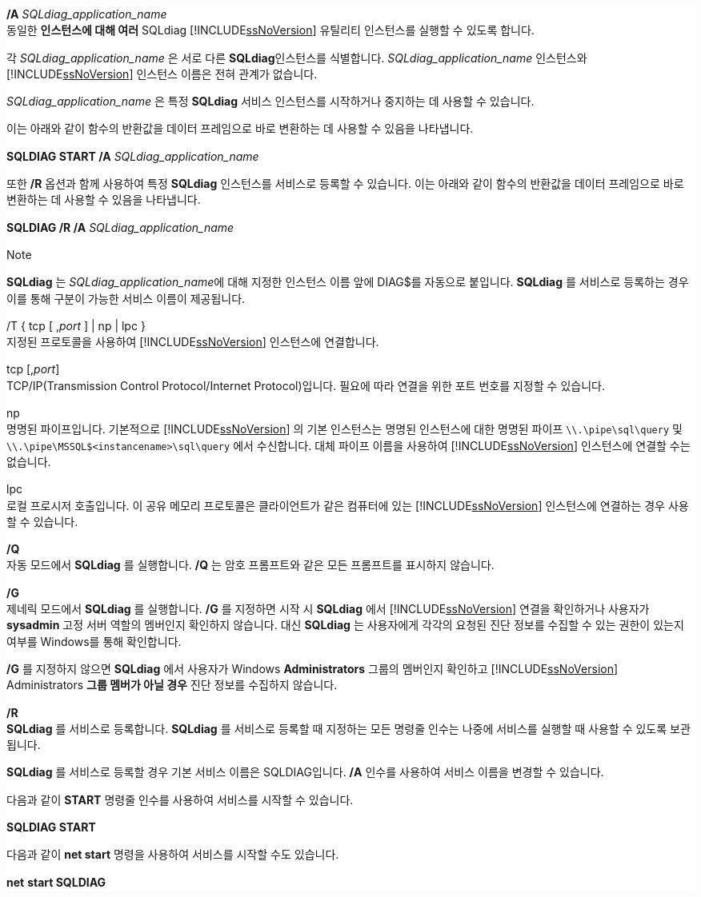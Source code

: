  **/A**  *SQLdiag_application_name*  
 동일한 **인스턴스에 대해 여러** SQLdiag [!INCLUDE[ssNoVersion](../includes/ssnoversion-md.md)] 유틸리티 인스턴스를 실행할 수 있도록 합니다.  
  
 각 *SQLdiag_application_name* 은 서로 다른 **SQLdiag**인스턴스를 식별합니다. *SQLdiag_application_name* 인스턴스와 [!INCLUDE[ssNoVersion](../includes/ssnoversion-md.md)] 인스턴스 이름은 전혀 관계가 없습니다.  
  
 *SQLdiag_application_name* 은 특정 **SQLdiag** 서비스 인스턴스를 시작하거나 중지하는 데 사용할 수 있습니다.  
  
 이는 아래와 같이 함수의 반환값을 데이터 프레임으로 바로 변환하는 데 사용할 수 있음을 나타냅니다.  
  
 **SQLDIAG START /A**  *SQLdiag_application_name*  
  
 또한 **/R** 옵션과 함께 사용하여 특정 **SQLdiag** 인스턴스를 서비스로 등록할 수 있습니다. 이는 아래와 같이 함수의 반환값을 데이터 프레임으로 바로 변환하는 데 사용할 수 있음을 나타냅니다.  
  
 **SQLDIAG /R /A** *SQLdiag_application_name*  
  
> [!NOTE]  
>  **SQLdiag** 는 *SQLdiag_application_name*에 대해 지정한 인스턴스 이름 앞에 DIAG$를 자동으로 붙입니다. **SQLdiag** 를 서비스로 등록하는 경우 이를 통해 구분이 가능한 서비스 이름이 제공됩니다.  
  
 /T { tcp [ ,*port* ] | np | lpc }  
 지정된 프로토콜을 사용하여 [!INCLUDE[ssNoVersion](../includes/ssnoversion-md.md)] 인스턴스에 연결합니다.  
  
 tcp [,*port*]  
 TCP/IP(Transmission Control Protocol/Internet Protocol)입니다. 필요에 따라 연결을 위한 포트 번호를 지정할 수 있습니다.  
  
 np  
 명명된 파이프입니다. 기본적으로 [!INCLUDE[ssNoVersion](../includes/ssnoversion-md.md)] 의 기본 인스턴스는 명명된 인스턴스에 대한 명명된 파이프 `\\.\pipe\sql\query` 및 `\\.\pipe\MSSQL$<instancename>\sql\query` 에서 수신합니다. 대체 파이프 이름을 사용하여 [!INCLUDE[ssNoVersion](../includes/ssnoversion-md.md)] 인스턴스에 연결할 수는 없습니다.  
  
 lpc  
 로컬 프로시저 호출입니다. 이 공유 메모리 프로토콜은 클라이언트가 같은 컴퓨터에 있는 [!INCLUDE[ssNoVersion](../includes/ssnoversion-md.md)] 인스턴스에 연결하는 경우 사용할 수 있습니다.  
  
 **/Q**  
 자동 모드에서 **SQLdiag** 를 실행합니다. **/Q** 는 암호 프롬프트와 같은 모든 프롬프트를 표시하지 않습니다.  
  
 **/G**  
 제네릭 모드에서 **SQLdiag** 를 실행합니다. **/G** 를 지정하면 시작 시 **SQLdiag** 에서 [!INCLUDE[ssNoVersion](../includes/ssnoversion-md.md)] 연결을 확인하거나 사용자가 **sysadmin** 고정 서버 역할의 멤버인지 확인하지 않습니다. 대신 **SQLdiag** 는 사용자에게 각각의 요청된 진단 정보를 수집할 수 있는 권한이 있는지 여부를 Windows를 통해 확인합니다.  
  
 **/G** 를 지정하지 않으면 **SQLdiag** 에서 사용자가 Windows **Administrators** 그룹의 멤버인지 확인하고 [!INCLUDE[ssNoVersion](../includes/ssnoversion-md.md)] Administrators **그룹 멤버가 아닐 경우** 진단 정보를 수집하지 않습니다.  
  
 **/R**  
 **SQLdiag** 를 서비스로 등록합니다. **SQLdiag** 를 서비스로 등록할 때 지정하는 모든 명령줄 인수는 나중에 서비스를 실행할 때 사용할 수 있도록 보관됩니다.  
  
 **SQLdiag** 를 서비스로 등록할 경우 기본 서비스 이름은 SQLDIAG입니다. **/A** 인수를 사용하여 서비스 이름을 변경할 수 있습니다.  
  
 다음과 같이 **START** 명령줄 인수를 사용하여 서비스를 시작할 수 있습니다.  
  
 **SQLDIAG START**  
  
 다음과 같이 **net start** 명령을 사용하여 서비스를 시작할 수도 있습니다.  
  
 **net**  **start SQLDIAG**  
  